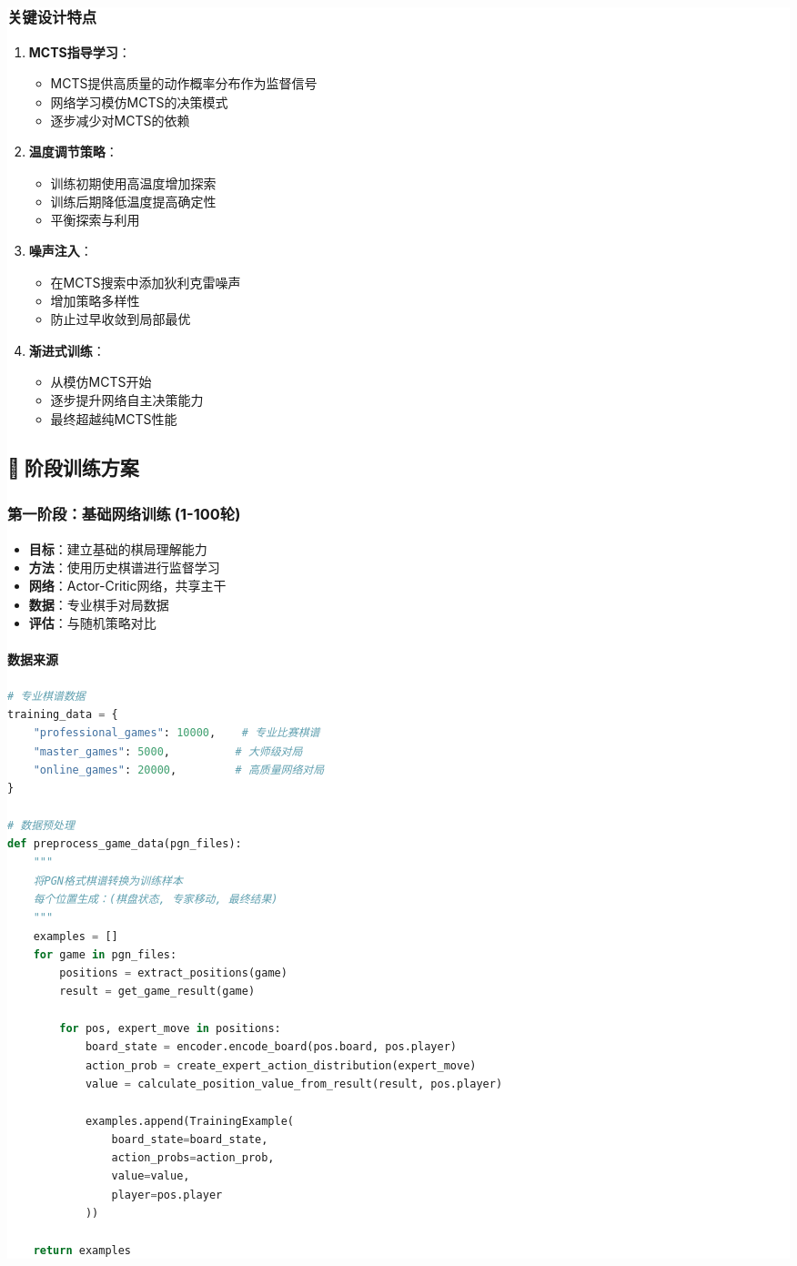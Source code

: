 ### 关键设计特点

1. **MCTS指导学习**：
   - MCTS提供高质量的动作概率分布作为监督信号
   - 网络学习模仿MCTS的决策模式
   - 逐步减少对MCTS的依赖

2. **温度调节策略**：
   - 训练初期使用高温度增加探索
   - 训练后期降低温度提高确定性
   - 平衡探索与利用

3. **噪声注入**：
   - 在MCTS搜索中添加狄利克雷噪声
   - 增加策略多样性
   - 防止过早收敛到局部最优

4. **渐进式训练**：
   - 从模仿MCTS开始
   - 逐步提升网络自主决策能力
   - 最终超越纯MCTS性能

## 🚀 阶段训练方案

### 第一阶段：基础网络训练 (1-100轮)
- **目标**：建立基础的棋局理解能力
- **方法**：使用历史棋谱进行监督学习
- **网络**：Actor-Critic网络，共享主干
- **数据**：专业棋手对局数据
- **评估**：与随机策略对比

#### 数据来源
```python
# 专业棋谱数据
training_data = {
    "professional_games": 10000,    # 专业比赛棋谱
    "master_games": 5000,          # 大师级对局
    "online_games": 20000,         # 高质量网络对局
}

# 数据预处理
def preprocess_game_data(pgn_files):
    """
    将PGN格式棋谱转换为训练样本
    每个位置生成：(棋盘状态, 专家移动, 最终结果)
    """
    examples = []
    for game in pgn_files:
        positions = extract_positions(game)
        result = get_game_result(game)
        
        for pos, expert_move in positions:
            board_state = encoder.encode_board(pos.board, pos.player)
            action_prob = create_expert_action_distribution(expert_move)
            value = calculate_position_value_from_result(result, pos.player)
            
            examples.append(TrainingExample(
                board_state=board_state,
                action_probs=action_prob,
                value=value,
                player=pos.player
            ))
    
    return examples
```